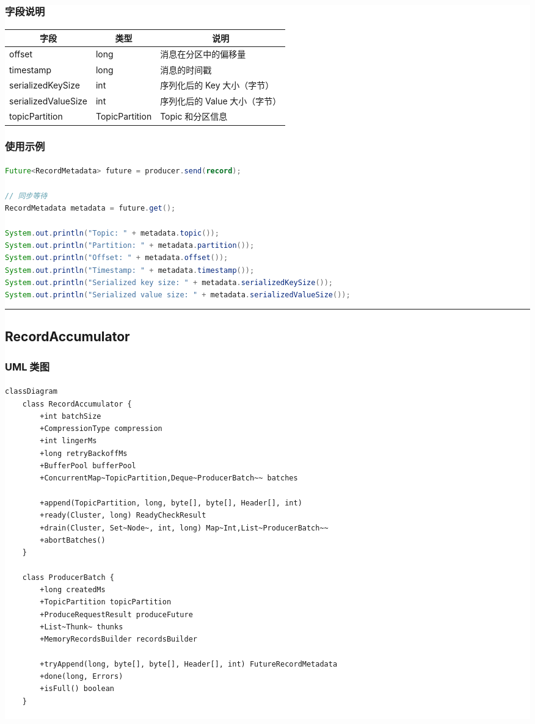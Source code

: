 ### 字段说明

| 字段 | 类型 | 说明 |
|------|------|------|
| offset | long | 消息在分区中的偏移量 |
| timestamp | long | 消息的时间戳 |
| serializedKeySize | int | 序列化后的 Key 大小（字节） |
| serializedValueSize | int | 序列化后的 Value 大小（字节） |
| topicPartition | TopicPartition | Topic 和分区信息 |

### 使用示例

```java
Future<RecordMetadata> future = producer.send(record);

// 同步等待
RecordMetadata metadata = future.get();

System.out.println("Topic: " + metadata.topic());
System.out.println("Partition: " + metadata.partition());
System.out.println("Offset: " + metadata.offset());
System.out.println("Timestamp: " + metadata.timestamp());
System.out.println("Serialized key size: " + metadata.serializedKeySize());
System.out.println("Serialized value size: " + metadata.serializedValueSize());
```

---

## RecordAccumulator

### UML 类图

```mermaid
classDiagram
    class RecordAccumulator {
        +int batchSize
        +CompressionType compression
        +int lingerMs
        +long retryBackoffMs
        +BufferPool bufferPool
        +ConcurrentMap~TopicPartition,Deque~ProducerBatch~~ batches
        
        +append(TopicPartition, long, byte[], byte[], Header[], int)
        +ready(Cluster, long) ReadyCheckResult
        +drain(Cluster, Set~Node~, int, long) Map~Int,List~ProducerBatch~~
        +abortBatches()
    }
    
    class ProducerBatch {
        +long createdMs
        +TopicPartition topicPartition
        +ProduceRequestResult produceFuture
        +List~Thunk~ thunks
        +MemoryRecordsBuilder recordsBuilder
        
        +tryAppend(long, byte[], byte[], Header[], int) FutureRecordMetadata
        +done(long, Errors)
        +isFull() boolean
    }
    
```